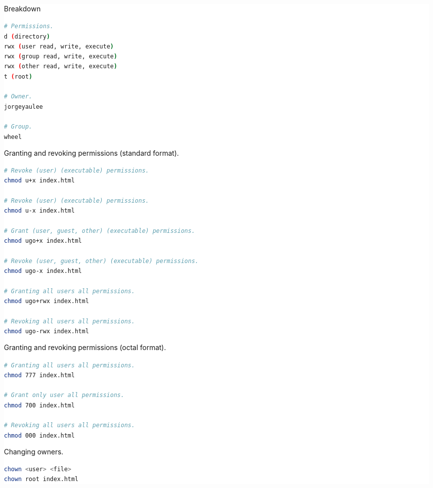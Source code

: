 Breakdown
```sh
# Permissions.
d (directory)
rwx (user read, write, execute)
rwx (group read, write, execute)
rwx (other read, write, execute)
t (root)

# Owner.
jorgeyaulee

# Group.
wheel
```

Granting and revoking permissions (standard format).
```sh
# Revoke (user) (executable) permissions.
chmod u+x index.html

# Revoke (user) (executable) permissions.
chmod u-x index.html

# Grant (user, guest, other) (executable) permissions.
chmod ugo+x index.html

# Revoke (user, guest, other) (executable) permissions.
chmod ugo-x index.html

# Granting all users all permissions.
chmod ugo+rwx index.html

# Revoking all users all permissions.
chmod ugo-rwx index.html
```

Granting and revoking permissions (octal format).
```sh
# Granting all users all permissions.
chmod 777 index.html

# Grant only user all permissions.
chmod 700 index.html

# Revoking all users all permissions.
chmod 000 index.html
```

Changing owners.
```sh
chown <user> <file>
chown root index.html
```
